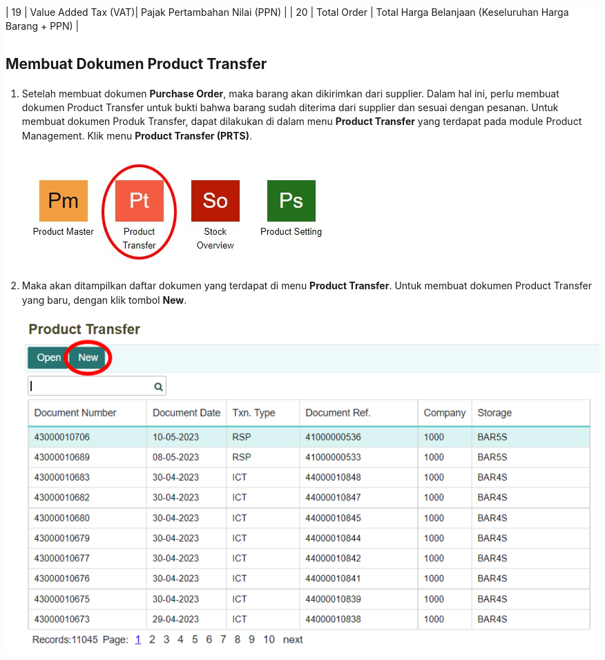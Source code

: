 | 19  | Value Added Tax (VAT)| Pajak Pertambahan Nilai (PPN)                |
| 20  | Total Order          | Total Harga Belanjaan (Keseluruhan Harga Barang + PPN) |




## Membuat Dokumen Product Transfer

1. Setelah membuat dokumen **Purchase Order**, maka barang akan dikirimkan dari supplier. Dalam hal ini, perlu membuat dokumen Product Transfer untuk bukti bahwa barang sudah diterima dari supplier dan sesuai dengan pesanan. Untuk membuat dokumen Produk Transfer, dapat dilakukan di dalam menu **Product Transfer** yang terdapat pada module Product Management. Klik menu **Product Transfer (PRTS)**.

     ![6](../dokumentasi-akor/pembelian-po/6.jpg)

2. Maka akan ditampilkan daftar dokumen yang terdapat di menu **Product Transfer**. Untuk membuat dokumen Product Transfer yang baru, dengan klik tombol **New**.

    ![7](../dokumentasi-akor/pembelian-po/7.png)
